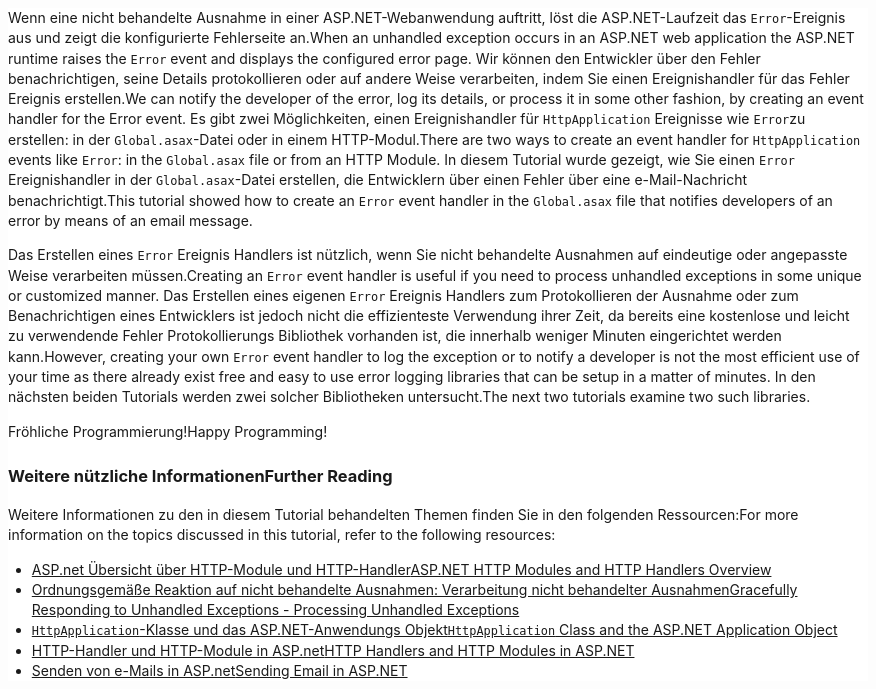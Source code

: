 <span data-ttu-id="f7a3b-234">Wenn eine nicht behandelte Ausnahme in einer ASP.NET-Webanwendung auftritt, löst die ASP.NET-Laufzeit das `Error`-Ereignis aus und zeigt die konfigurierte Fehlerseite an.</span><span class="sxs-lookup"><span data-stu-id="f7a3b-234">When an unhandled exception occurs in an ASP.NET web application the ASP.NET runtime raises the `Error` event and displays the configured error page.</span></span> <span data-ttu-id="f7a3b-235">Wir können den Entwickler über den Fehler benachrichtigen, seine Details protokollieren oder auf andere Weise verarbeiten, indem Sie einen Ereignishandler für das Fehler Ereignis erstellen.</span><span class="sxs-lookup"><span data-stu-id="f7a3b-235">We can notify the developer of the error, log its details, or process it in some other fashion, by creating an event handler for the Error event.</span></span> <span data-ttu-id="f7a3b-236">Es gibt zwei Möglichkeiten, einen Ereignishandler für `HttpApplication` Ereignisse wie `Error`zu erstellen: in der `Global.asax`-Datei oder in einem HTTP-Modul.</span><span class="sxs-lookup"><span data-stu-id="f7a3b-236">There are two ways to create an event handler for `HttpApplication` events like `Error`: in the `Global.asax` file or from an HTTP Module.</span></span> <span data-ttu-id="f7a3b-237">In diesem Tutorial wurde gezeigt, wie Sie einen `Error` Ereignishandler in der `Global.asax`-Datei erstellen, die Entwicklern über einen Fehler über eine e-Mail-Nachricht benachrichtigt.</span><span class="sxs-lookup"><span data-stu-id="f7a3b-237">This tutorial showed how to create an `Error` event handler in the `Global.asax` file that notifies developers of an error by means of an email message.</span></span>

<span data-ttu-id="f7a3b-238">Das Erstellen eines `Error` Ereignis Handlers ist nützlich, wenn Sie nicht behandelte Ausnahmen auf eindeutige oder angepasste Weise verarbeiten müssen.</span><span class="sxs-lookup"><span data-stu-id="f7a3b-238">Creating an `Error` event handler is useful if you need to process unhandled exceptions in some unique or customized manner.</span></span> <span data-ttu-id="f7a3b-239">Das Erstellen eines eigenen `Error` Ereignis Handlers zum Protokollieren der Ausnahme oder zum Benachrichtigen eines Entwicklers ist jedoch nicht die effizienteste Verwendung ihrer Zeit, da bereits eine kostenlose und leicht zu verwendende Fehler Protokollierungs Bibliothek vorhanden ist, die innerhalb weniger Minuten eingerichtet werden kann.</span><span class="sxs-lookup"><span data-stu-id="f7a3b-239">However, creating your own `Error` event handler to log the exception or to notify a developer is not the most efficient use of your time as there already exist free and easy to use error logging libraries that can be setup in a matter of minutes.</span></span> <span data-ttu-id="f7a3b-240">In den nächsten beiden Tutorials werden zwei solcher Bibliotheken untersucht.</span><span class="sxs-lookup"><span data-stu-id="f7a3b-240">The next two tutorials examine two such libraries.</span></span>

<span data-ttu-id="f7a3b-241">Fröhliche Programmierung!</span><span class="sxs-lookup"><span data-stu-id="f7a3b-241">Happy Programming!</span></span>

### <a name="further-reading"></a><span data-ttu-id="f7a3b-242">Weitere nützliche Informationen</span><span class="sxs-lookup"><span data-stu-id="f7a3b-242">Further Reading</span></span>

<span data-ttu-id="f7a3b-243">Weitere Informationen zu den in diesem Tutorial behandelten Themen finden Sie in den folgenden Ressourcen:</span><span class="sxs-lookup"><span data-stu-id="f7a3b-243">For more information on the topics discussed in this tutorial, refer to the following resources:</span></span>

- [<span data-ttu-id="f7a3b-244">ASP.net Übersicht über HTTP-Module und HTTP-Handler</span><span class="sxs-lookup"><span data-stu-id="f7a3b-244">ASP.NET HTTP Modules and HTTP Handlers Overview</span></span>](https://support.microsoft.com/kb/307985)
- [<span data-ttu-id="f7a3b-245">Ordnungsgemäße Reaktion auf nicht behandelte Ausnahmen: Verarbeitung nicht behandelter Ausnahmen</span><span class="sxs-lookup"><span data-stu-id="f7a3b-245">Gracefully Responding to Unhandled Exceptions - Processing Unhandled Exceptions</span></span>](http://aspnet.4guysfromrolla.com/articles/091306-1.aspx)
- [<span data-ttu-id="f7a3b-246">`HttpApplication`-Klasse und das ASP.NET-Anwendungs Objekt</span><span class="sxs-lookup"><span data-stu-id="f7a3b-246">`HttpApplication` Class and the ASP.NET Application Object</span></span>](http://www.eggheadcafe.com/articles/20030211.asp)
- [<span data-ttu-id="f7a3b-247">HTTP-Handler und HTTP-Module in ASP.net</span><span class="sxs-lookup"><span data-stu-id="f7a3b-247">HTTP Handlers and HTTP Modules in ASP.NET</span></span>](http://www.15seconds.com/Issue/020417.htm)
- [<span data-ttu-id="f7a3b-248">Senden von e-Mails in ASP.net</span><span class="sxs-lookup"><span data-stu-id="f7a3b-248">Sending Email in ASP.NET</span></span>](http://aspnet.4guysfromrolla.com/articles/072606-1.aspx)